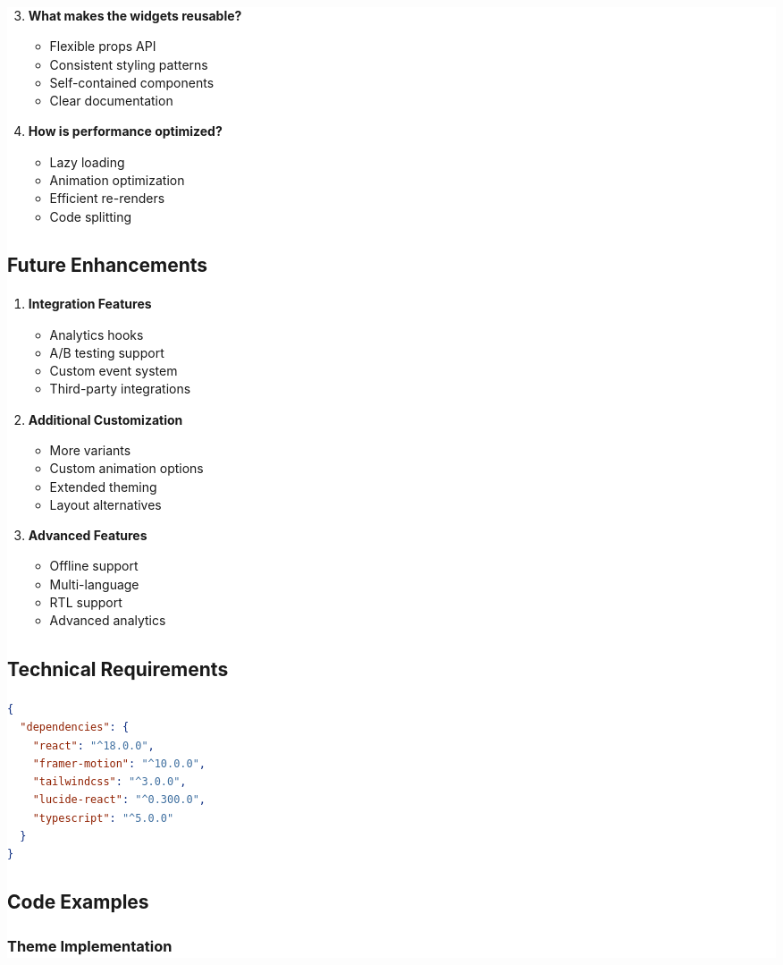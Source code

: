 3. **What makes the widgets reusable?**

   - Flexible props API
   - Consistent styling patterns
   - Self-contained components
   - Clear documentation

4. **How is performance optimized?**
   - Lazy loading
   - Animation optimization
   - Efficient re-renders
   - Code splitting

## Future Enhancements

1. **Integration Features**

   - Analytics hooks
   - A/B testing support
   - Custom event system
   - Third-party integrations

2. **Additional Customization**

   - More variants
   - Custom animation options
   - Extended theming
   - Layout alternatives

3. **Advanced Features**
   - Offline support
   - Multi-language
   - RTL support
   - Advanced analytics

## Technical Requirements

```json
{
  "dependencies": {
    "react": "^18.0.0",
    "framer-motion": "^10.0.0",
    "tailwindcss": "^3.0.0",
    "lucide-react": "^0.300.0",
    "typescript": "^5.0.0"
  }
}
```

## Code Examples

### Theme Implementation
